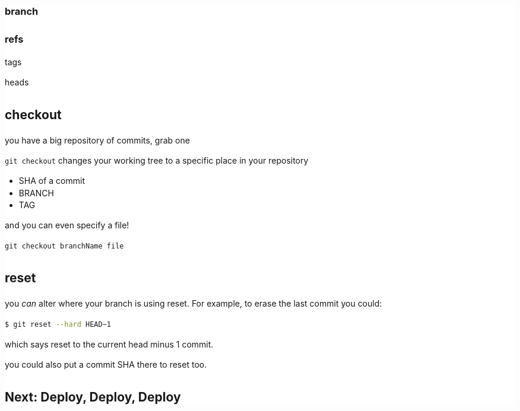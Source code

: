 ### branch

### refs

tags

heads

## checkout

you have a big repository of commits, grab one

`git checkout` changes your working tree to a specific place in your repository

* SHA of a commit
* BRANCH
* TAG

and you can even specify a file!

```git checkout branchName file```

## reset

you *can* alter where your branch is using reset. For example, to erase the last
commit you could:

```bash
$ git reset --hard HEAD~1
```

which says reset to the current head minus 1 commit. 

you could also put a commit SHA there to reset too. 

## Next: Deploy, Deploy, Deploy

